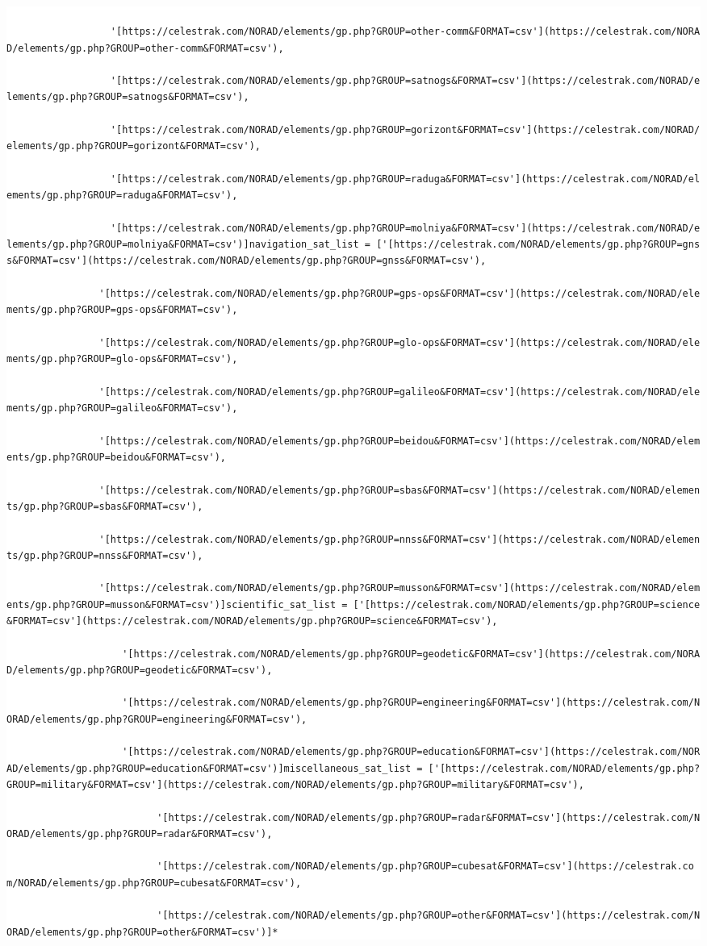 ```

                  '[https://celestrak.com/NORAD/elements/gp.php?GROUP=other-comm&FORMAT=csv'](https://celestrak.com/NORAD/elements/gp.php?GROUP=other-comm&FORMAT=csv'),

                  '[https://celestrak.com/NORAD/elements/gp.php?GROUP=satnogs&FORMAT=csv'](https://celestrak.com/NORAD/elements/gp.php?GROUP=satnogs&FORMAT=csv'),

                  '[https://celestrak.com/NORAD/elements/gp.php?GROUP=gorizont&FORMAT=csv'](https://celestrak.com/NORAD/elements/gp.php?GROUP=gorizont&FORMAT=csv'),

                  '[https://celestrak.com/NORAD/elements/gp.php?GROUP=raduga&FORMAT=csv'](https://celestrak.com/NORAD/elements/gp.php?GROUP=raduga&FORMAT=csv'),

                  '[https://celestrak.com/NORAD/elements/gp.php?GROUP=molniya&FORMAT=csv'](https://celestrak.com/NORAD/elements/gp.php?GROUP=molniya&FORMAT=csv')]navigation_sat_list = ['[https://celestrak.com/NORAD/elements/gp.php?GROUP=gnss&FORMAT=csv'](https://celestrak.com/NORAD/elements/gp.php?GROUP=gnss&FORMAT=csv'),

                '[https://celestrak.com/NORAD/elements/gp.php?GROUP=gps-ops&FORMAT=csv'](https://celestrak.com/NORAD/elements/gp.php?GROUP=gps-ops&FORMAT=csv'),

                '[https://celestrak.com/NORAD/elements/gp.php?GROUP=glo-ops&FORMAT=csv'](https://celestrak.com/NORAD/elements/gp.php?GROUP=glo-ops&FORMAT=csv'),

                '[https://celestrak.com/NORAD/elements/gp.php?GROUP=galileo&FORMAT=csv'](https://celestrak.com/NORAD/elements/gp.php?GROUP=galileo&FORMAT=csv'),

                '[https://celestrak.com/NORAD/elements/gp.php?GROUP=beidou&FORMAT=csv'](https://celestrak.com/NORAD/elements/gp.php?GROUP=beidou&FORMAT=csv'),

                '[https://celestrak.com/NORAD/elements/gp.php?GROUP=sbas&FORMAT=csv'](https://celestrak.com/NORAD/elements/gp.php?GROUP=sbas&FORMAT=csv'),

                '[https://celestrak.com/NORAD/elements/gp.php?GROUP=nnss&FORMAT=csv'](https://celestrak.com/NORAD/elements/gp.php?GROUP=nnss&FORMAT=csv'),

                '[https://celestrak.com/NORAD/elements/gp.php?GROUP=musson&FORMAT=csv'](https://celestrak.com/NORAD/elements/gp.php?GROUP=musson&FORMAT=csv')]scientific_sat_list = ['[https://celestrak.com/NORAD/elements/gp.php?GROUP=science&FORMAT=csv'](https://celestrak.com/NORAD/elements/gp.php?GROUP=science&FORMAT=csv'),

                    '[https://celestrak.com/NORAD/elements/gp.php?GROUP=geodetic&FORMAT=csv'](https://celestrak.com/NORAD/elements/gp.php?GROUP=geodetic&FORMAT=csv'),

                    '[https://celestrak.com/NORAD/elements/gp.php?GROUP=engineering&FORMAT=csv'](https://celestrak.com/NORAD/elements/gp.php?GROUP=engineering&FORMAT=csv'),

                    '[https://celestrak.com/NORAD/elements/gp.php?GROUP=education&FORMAT=csv'](https://celestrak.com/NORAD/elements/gp.php?GROUP=education&FORMAT=csv')]miscellaneous_sat_list = ['[https://celestrak.com/NORAD/elements/gp.php?GROUP=military&FORMAT=csv'](https://celestrak.com/NORAD/elements/gp.php?GROUP=military&FORMAT=csv'),

                          '[https://celestrak.com/NORAD/elements/gp.php?GROUP=radar&FORMAT=csv'](https://celestrak.com/NORAD/elements/gp.php?GROUP=radar&FORMAT=csv'),

                          '[https://celestrak.com/NORAD/elements/gp.php?GROUP=cubesat&FORMAT=csv'](https://celestrak.com/NORAD/elements/gp.php?GROUP=cubesat&FORMAT=csv'),

                          '[https://celestrak.com/NORAD/elements/gp.php?GROUP=other&FORMAT=csv'](https://celestrak.com/NORAD/elements/gp.php?GROUP=other&FORMAT=csv')]*
```
